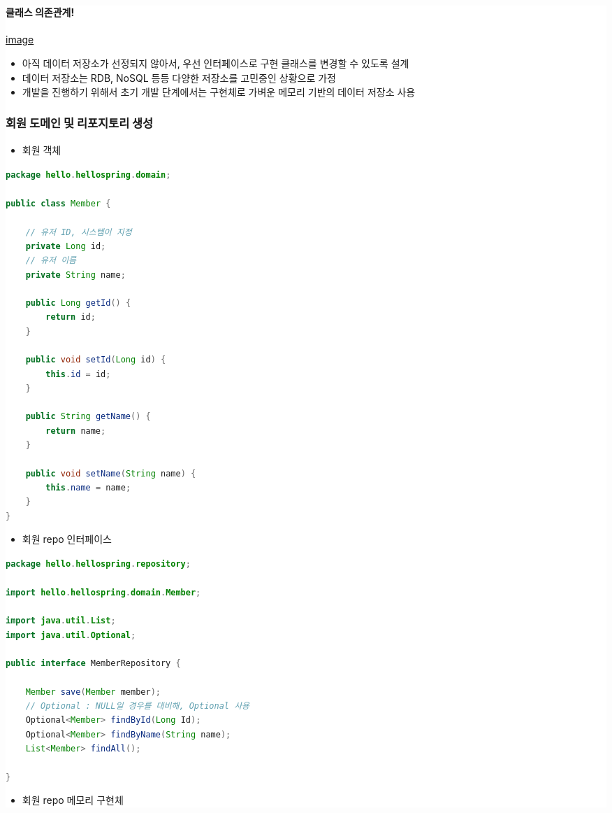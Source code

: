 #### 클래스 의존관계!
[image](https://user-images.githubusercontent.com/58246682/145198285-6a98bbb6-7144-43a5-b3e7-94e9913e7cb3.png)
* 아직 데이터 저장소가 선정되지 않아서, 우선 인터페이스로 구현 클래스를 변경할 수 있도록 설계
* 데이터 저장소는 RDB, NoSQL 등등 다양한 저장소를 고민중인 상황으로 가정
* 개발을 진행하기 위해서 초기 개발 단계에서는 구현체로 가벼운 메모리 기반의 데이터 저장소 사용

### 회원 도메인 및 리포지토리 생성

* 회원 객체

```JAVA
package hello.hellospring.domain;

public class Member {

    // 유저 ID, 시스템이 지정
    private Long id;
    // 유저 이름
    private String name;

    public Long getId() {
        return id;
    }

    public void setId(Long id) {
        this.id = id;
    }

    public String getName() {
        return name;
    }

    public void setName(String name) {
        this.name = name;
    }
}


```
* 회원 repo 인터페이스
```JAVA
package hello.hellospring.repository;

import hello.hellospring.domain.Member;

import java.util.List;
import java.util.Optional;

public interface MemberRepository {

    Member save(Member member);
    // Optional : NULL일 경우를 대비해, Optional 사용
    Optional<Member> findById(Long Id);
    Optional<Member> findByName(String name);
    List<Member> findAll();

}

```
* 회원 repo 메모리 구현체
